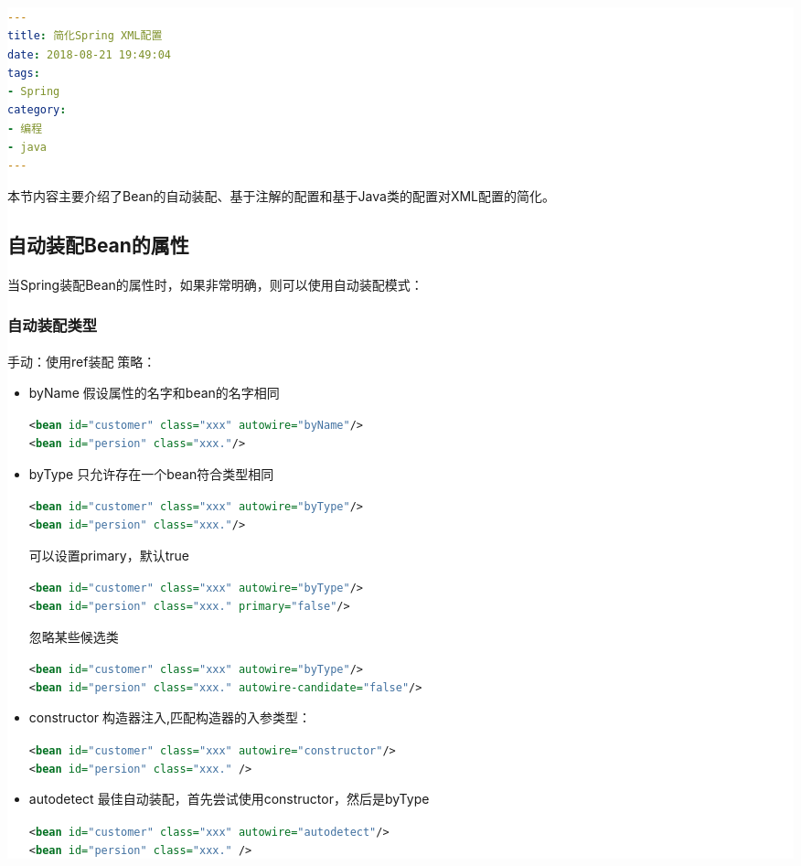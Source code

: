```yaml
---
title: 简化Spring XML配置
date: 2018-08-21 19:49:04
tags:
- Spring
category:
- 编程
- java
---
```


本节内容主要介绍了Bean的自动装配、基于注解的配置和基于Java类的配置对XML配置的简化。

## 自动装配Bean的属性
当Spring装配Bean的属性时，如果非常明确，则可以使用自动装配模式：
### 自动装配类型
手动：使用ref装配
策略：

- byName
	假设属性的名字和bean的名字相同
	```xml
	<bean id="customer" class="xxx" autowire="byName"/>
	<bean id="persion" class="xxx."/>
	```
- byType
	只允许存在一个bean符合类型相同
	```xml
	<bean id="customer" class="xxx" autowire="byType"/>
	<bean id="persion" class="xxx."/>
	```
	可以设置primary，默认true
	```xml
	<bean id="customer" class="xxx" autowire="byType"/>
	<bean id="persion" class="xxx." primary="false"/>
	```
	忽略某些候选类
	```xml
	<bean id="customer" class="xxx" autowire="byType"/>
	<bean id="persion" class="xxx." autowire-candidate="false"/>
	```
- constructor
	构造器注入,匹配构造器的入参类型：
	```xml
	<bean id="customer" class="xxx" autowire="constructor"/>
	<bean id="persion" class="xxx." />
	```
- autodetect
	最佳自动装配，首先尝试使用constructor，然后是byType
	```xml
	<bean id="customer" class="xxx" autowire="autodetect"/>
	<bean id="persion" class="xxx." />
	```
